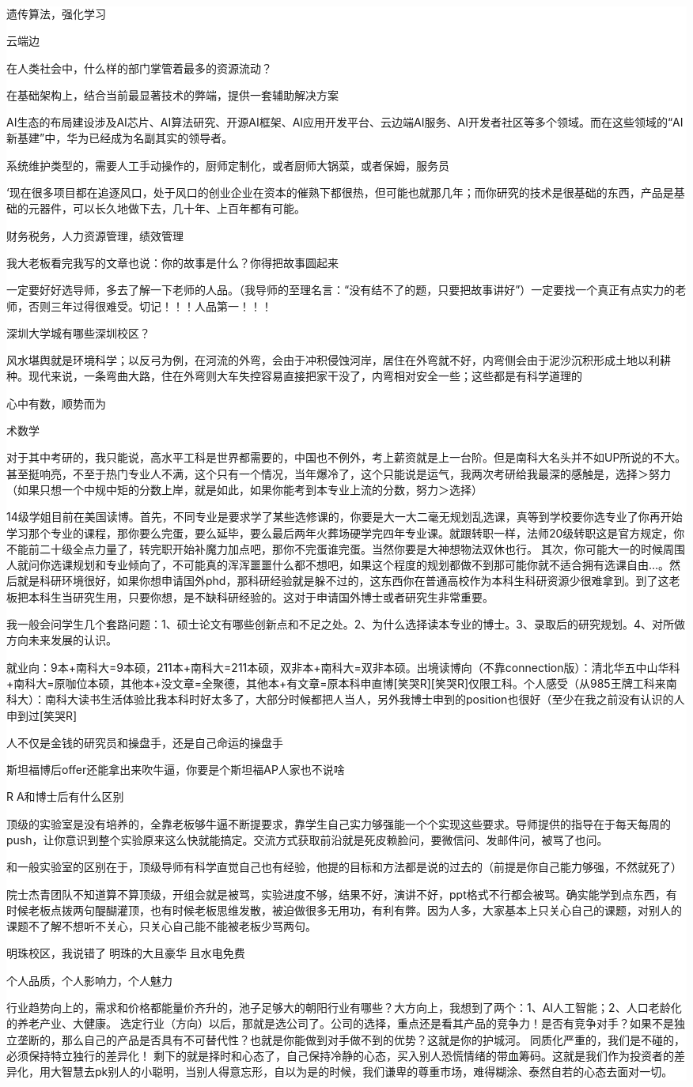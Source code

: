 遗传算法，强化学习

云端边

在人类社会中，什么样的部门掌管着最多的资源流动？

在基础架构上，结合当前最显著技术的弊端，提供一套辅助解决方案

AI生态的布局建设涉及AI芯片、AI算法研究、开源AI框架、AI应用开发平台、云边端AI服务、AI开发者社区等多个领域。而在这些领域的“AI新基建”中，华为已经成为名副其实的领导者。

系统维护类型的，需要人工手动操作的，厨师定制化，或者厨师大锅菜，或者保姆，服务员

‘现在很多项目都在追逐风口，处于风口的创业企业在资本的催熟下都很热，但可能也就那几年；而你研究的技术是很基础的东西，产品是基础的元器件，可以长久地做下去，几十年、上百年都有可能。

财务税务，人力资源管理，绩效管理

我大老板看完我写的文章也说：你的故事是什么？你得把故事圆起来

一定要好好选导师，多去了解一下老师的人品。（我导师的至理名言：“没有结不了的题，只要把故事讲好”）一定要找一个真正有点实力的老师，否则三年过得很难受。切记！！！人品第一！！！

深圳大学城有哪些深圳校区？

风水堪舆就是环境科学；以反弓为例，在河流的外弯，会由于冲积侵蚀河岸，居住在外弯就不好，内弯侧会由于泥沙沉积形成土地以利耕种。现代来说，一条弯曲大路，住在外弯则大车失控容易直接把家干没了，内弯相对安全一些；这些都是有科学道理的

心中有数，顺势而为

术数学

对于其中考研的，我只能说，高水平工科是世界都需要的，中国也不例外，考上薪资就是上一台阶。但是南科大名头并不如UP所说的不大。甚至挺响亮，不至于热门专业人不满，这个只有一个情况，当年爆冷了，这个只能说是运气，我两次考研给我最深的感触是，选择＞努力（如果只想一个中规中矩的分数上岸，就是如此，如果你能考到本专业上流的分数，努力＞选择）

14级学姐目前在美国读博。首先，不同专业是要求学了某些选修课的，你要是大一大二毫无规划乱选课，真等到学校要你选专业了你再开始学习那个专业的课程，那你要么完蛋，要么延毕，要么最后两年火葬场硬学完四年专业课。就跟转职一样，法师20级转职这是官方规定，你不能前二十级全点力量了，转完职开始补魔力加点吧，那你不完蛋谁完蛋。当然你要是大神想物法双休也行。   其次，你可能大一的时候周围人就问你选课规划和专业倾向了，不可能真的浑浑噩噩什么都不想吧，如果这个程度的规划都做不到那可能你就不适合拥有选课自由…。然后就是科研环境很好，如果你想申请国外phd，那科研经验就是躲不过的，这东西你在普通高校作为本科生科研资源少很难拿到。到了这老板把本科生当研究生用，只要你想，是不缺科研经验的。这对于申请国外博士或者研究生非常重要。

我一般会问学生几个套路问题：1、硕士论文有哪些创新点和不足之处。2、为什么选择读本专业的博士。3、录取后的研究规划。4、对所做方向未来发展的认识。

就业向：9本+南科大=9本硕，211本+南科大=211本硕，双非本+南科大=双非本硕。出境读博向（不靠connection版）：清北华五中山华科+南科大=原咖位本硕，其他本+没文章=全聚德，其他本+有文章=原本科申直博[笑哭R][笑哭R]仅限工科。个人感受（从985王牌工科来南科大）：南科大读书生活体验比我本科时好太多了，大部分时候都把人当人，另外我博士申到的position也很好（至少在我之前没有认识的人申到过[笑哭R]

人不仅是金钱的研究员和操盘手，还是自己命运的操盘手

斯坦福博后offer还能拿出来吹牛逼，你要是个斯坦福AP人家也不说啥

R A和博士后有什么区别

顶级的实验室是没有培养的，全靠老板够牛逼不断提要求，靠学生自己实力够强能一个个实现这些要求。导师提供的指导在于每天每周的push，让你意识到整个实验原来这么快就能搞定。交流方式获取前沿就是死皮赖脸问，要微信问、发邮件问，被骂了也问。

和一般实验室的区别在于，顶级导师有科学直觉自己也有经验，他提的目标和方法都是说的过去的（前提是你自己能力够强，不然就死了）

院士杰青团队不知道算不算顶级，开组会就是被骂，实验进度不够，结果不好，演讲不好，ppt格式不行都会被骂。确实能学到点东西，有时候老板点拨两句醍醐灌顶，也有时候老板思维发散，被迫做很多无用功，有利有弊。因为人多，大家基本上只关心自己的课题，对别人的课题不了解不想听不关心，只关心自己能不能被老板少骂两句。

明珠校区，我说错了 明珠的大且豪华 且水电免费

个人品质，个人影响力，个人魅力

行业趋势向上的，需求和价格都能量价齐升的，池子足够大的朝阳行业有哪些？大方向上，我想到了两个：1、AI人工智能；2、人口老龄化的养老产业、大健康。
选定行业（方向）以后，那就是选公司了。公司的选择，重点还是看其产品的竞争力！是否有竞争对手？如果不是独立垄断的，那么自己的产品是否具有不可替代性？也就是你能做到对手做不到的优势？这就是你的护城河。
同质化严重的，我们是不碰的，必须保持特立独行的差异化！
剩下的就是择时和心态了，自己保持冷静的心态，买入别人恐慌情绪的带血筹码。这就是我们作为投资者的差异化，用大智慧去pk别人的小聪明，当别人得意忘形，自以为是的时候，我们谦卑的尊重市场，难得糊涂、泰然自若的心态去面对一切。
